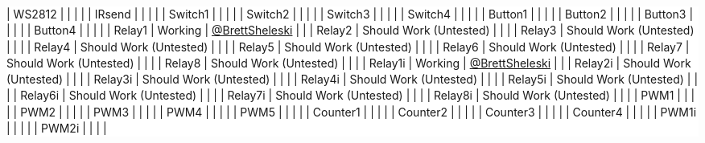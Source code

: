 | WS2812 | | | |
| IRsend | | | |
| Switch1 | | | |
| Switch2 | | | |
| Switch3 | | | |
| Switch4 | | | |
| Button1 | | | |
| Button2 | | | |
| Button3 | | | |
| Button4 | | | |
| Relay1 | Working  | [@BrettSheleski](https://github.com/BrettSheleski) | |
| Relay2 | Should Work (Untested)  | | |
| Relay3 | Should Work (Untested)  | | |
| Relay4 | Should Work (Untested)  | | |
| Relay5 | Should Work (Untested)  | | |
| Relay6 | Should Work (Untested)  | | |
| Relay7 | Should Work (Untested) | | |
| Relay8 | Should Work (Untested)  | | |
| Relay1i | Working  | [@BrettSheleski](https://github.com/BrettSheleski) | |
| Relay2i | Should Work (Untested)  | | |
| Relay3i | Should Work (Untested)  | | |
| Relay4i | Should Work (Untested)  | | |
| Relay5i | Should Work (Untested)  | | |
| Relay6i | Should Work (Untested)  | | |
| Relay7i | Should Work (Untested)  | | |
| Relay8i | Should Work (Untested)  | | |
| PWM1 | | | |
| PWM2 | | | |
| PWM3 | | | |
| PWM4 | | | |
| PWM5 | | | |
| Counter1 | | | |
| Counter2 | | | |
| Counter3 | | | |
| Counter4 | | | |
| PWM1i | | | |
| PWM2i | | | |